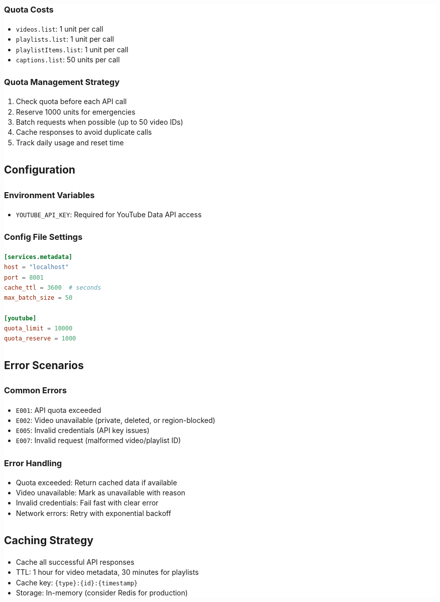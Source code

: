 ### Quota Costs
- `videos.list`: 1 unit per call
- `playlists.list`: 1 unit per call
- `playlistItems.list`: 1 unit per call
- `captions.list`: 50 units per call

### Quota Management Strategy
1. Check quota before each API call
2. Reserve 1000 units for emergencies
3. Batch requests when possible (up to 50 video IDs)
4. Cache responses to avoid duplicate calls
5. Track daily usage and reset time

## Configuration

### Environment Variables
- `YOUTUBE_API_KEY`: Required for YouTube Data API access

### Config File Settings
```toml
[services.metadata]
host = "localhost"
port = 8001
cache_ttl = 3600  # seconds
max_batch_size = 50

[youtube]
quota_limit = 10000
quota_reserve = 1000
```

## Error Scenarios

### Common Errors
- `E001`: API quota exceeded
- `E002`: Video unavailable (private, deleted, or region-blocked)
- `E005`: Invalid credentials (API key issues)
- `E007`: Invalid request (malformed video/playlist ID)

### Error Handling
- Quota exceeded: Return cached data if available
- Video unavailable: Mark as unavailable with reason
- Invalid credentials: Fail fast with clear error
- Network errors: Retry with exponential backoff

## Caching Strategy
- Cache all successful API responses
- TTL: 1 hour for video metadata, 30 minutes for playlists
- Cache key: `{type}:{id}:{timestamp}`
- Storage: In-memory (consider Redis for production)
